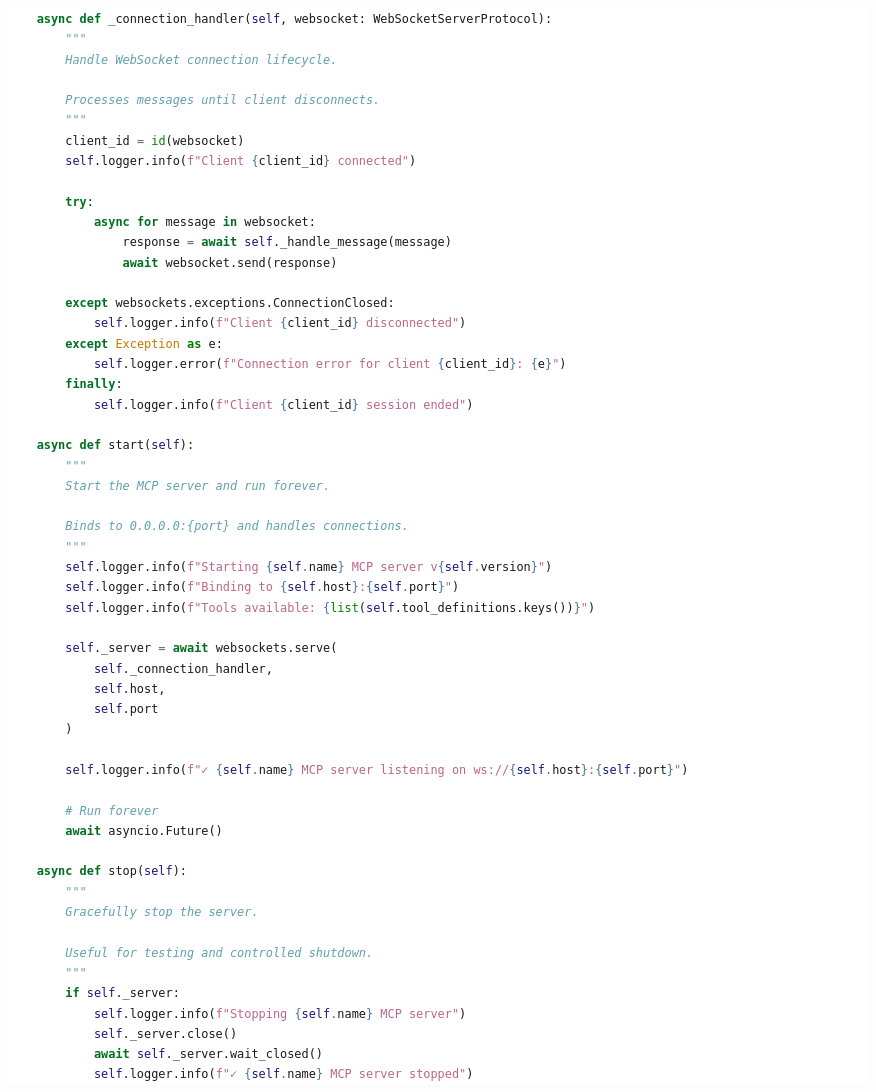 ```python
    async def _connection_handler(self, websocket: WebSocketServerProtocol):
        """
        Handle WebSocket connection lifecycle.

        Processes messages until client disconnects.
        """
        client_id = id(websocket)
        self.logger.info(f"Client {client_id} connected")

        try:
            async for message in websocket:
                response = await self._handle_message(message)
                await websocket.send(response)

        except websockets.exceptions.ConnectionClosed:
            self.logger.info(f"Client {client_id} disconnected")
        except Exception as e:
            self.logger.error(f"Connection error for client {client_id}: {e}")
        finally:
            self.logger.info(f"Client {client_id} session ended")

    async def start(self):
        """
        Start the MCP server and run forever.

        Binds to 0.0.0.0:{port} and handles connections.
        """
        self.logger.info(f"Starting {self.name} MCP server v{self.version}")
        self.logger.info(f"Binding to {self.host}:{self.port}")
        self.logger.info(f"Tools available: {list(self.tool_definitions.keys())}")

        self._server = await websockets.serve(
            self._connection_handler,
            self.host,
            self.port
        )

        self.logger.info(f"✓ {self.name} MCP server listening on ws://{self.host}:{self.port}")

        # Run forever
        await asyncio.Future()

    async def stop(self):
        """
        Gracefully stop the server.

        Useful for testing and controlled shutdown.
        """
        if self._server:
            self.logger.info(f"Stopping {self.name} MCP server")
            self._server.close()
            await self._server.wait_closed()
            self.logger.info(f"✓ {self.name} MCP server stopped")
```
